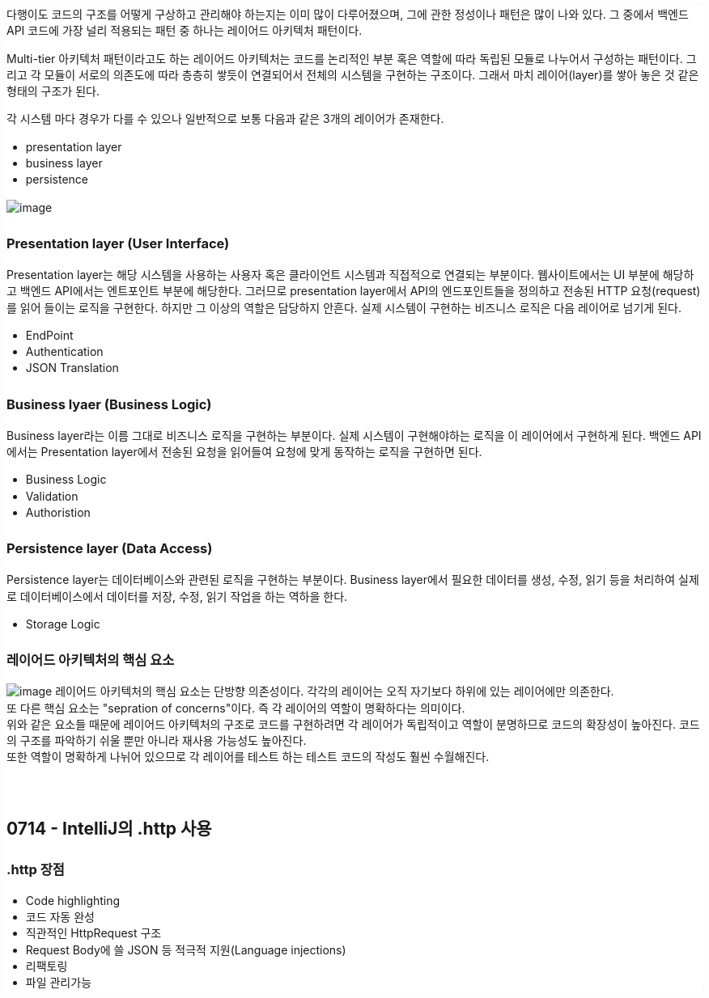 다행이도 코드의 구조를 어떻게 구상하고 관리해야 하는지는 이미 많이 다루어졌으며, 그에 관한 정성이나 패턴은 많이 나와 있다. 그 중에서 백엔드 API 코드에 가장 널리 적용되는 패턴 중 하나는 레이어드 아키텍처 패턴이다.

Multi-tier 아키텍처 패턴이라고도 하는 레이어드 아키텍처는 코드를 논리적인 부분 혹은 역할에 따라 독립된 모듈로 나누어서 구성하는 패턴이다. 그리고 각 모듈이 서로의 의존도에 따라 층층히 쌓듯이 연결되어서 전체의 시스템을 구현하는 구조이다. 그래서 마치 레이어(layer)를 쌓아 놓은 것 같은 형태의 구조가 된다.

각 시스템 마다 경우가 다를 수 있으나 일반적으로 보통 다음과 같은 3개의 레이어가 존재한다.

- presentation layer
- business layer
- persistence

![image](https://img1.daumcdn.net/thumb/R1280x0/?scode=mtistory2&fname=https%3A%2F%2Fblog.kakaocdn.net%2Fdn%2FbCxdbP%2Fbtrsnogd42h%2FOvPZq7EzMlOkCiKhRP22AK%2Fimg.png)

### Presentation layer (User Interface)
Presentation layer는 해당 시스템을 사용하는 사용자 혹은 클라이언트 시스템과 직접적으로 연결되는 부분이다. 웹사이트에서는 UI 부분에 해당하고 백엔드 API에서는 엔트포인트 부분에 해당한다. 그러므로 presentation layer에서 API의 엔드포인트들을 정의하고 전송된 HTTP 요청(request)를 읽어 들이는 로직을 구현한다. 하지만 그 이상의 역할은 담당하지 안흔다. 실제 시스템이 구현하는 비즈니스 로직은 다음 레이어로 넘기게 된다.
- EndPoint
- Authentication
- JSON Translation

### Business lyaer (Business Logic)
Business layer라는 이름 그대로 비즈니스 로직을 구현하는 부분이다. 실제 시스템이 구현해야하는 로직을 이 레이어에서 구현하게 된다. 백엔드 API에서는 Presentation layer에서 전송된 요청을 읽어들여 요청에 맞게 동작하는 로직을 구현하면 된다.
- Business Logic
- Validation
- Authoristion

### Persistence layer (Data Access)
Persistence layer는 데이터베이스와 관련된 로직을 구현하는 부분이다. Business layer에서 필요한 데이터를 생성, 수정, 읽기 등을 처리하여 실제로 데이터베이스에서 데이터를 저장, 수정, 읽기 작업을 하는 역하을 한다.
- Storage Logic

### 레이어드 아키텍처의 핵심 요소
![image](https://img1.daumcdn.net/thumb/R1280x0/?scode=mtistory2&fname=https%3A%2F%2Fblog.kakaocdn.net%2Fdn%2FlCOWD%2FbtrslVyO4cD%2FfViidrJt2eCAId4ZEgQ9H1%2Fimg.png)
레이어드 아키텍처의 핵심 요소는 단방향 의존성이다. 각각의 레이어는 오직 자기보다 하위에 있는 레이어에만 의존한다.  
또 다른 핵심 요소는 "sepration of concerns"이다. 즉 각 레이어의 역할이 명확하다는 의미이다.  
위와 같은 요소들 때문에 레이어드 아키텍처의 구조로 코드를 구현하려면 각 레이어가 독립적이고 역할이 분명하므로 코드의 확장성이 높아진다. 코드의 구조를 파악하기 쉬울 뿐만 아니라 재사용 가능성도 높아진다.  
또한 역할이 명확하게 나뉘어 있으므로 각 레이어를 테스트 하는 테스트 코드의 작성도 훨씬 수월해진다.

<br>

## 0714 - IntelliJ의 .http 사용
### .http 장점
- Code highlighting
- 코드 자동 완성
- 직관적인 HttpRequest 구조
- Request Body에 쓸 JSON 등 적극적 지원(Language injections)
- 리팩토링
- 파일 관리가능
